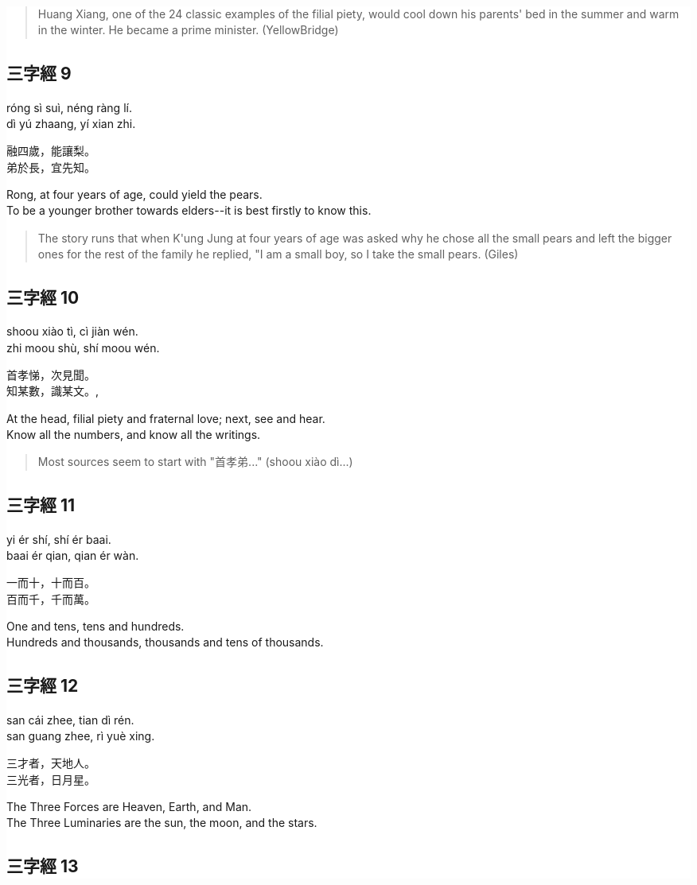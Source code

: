 > Huang Xiang, one of the 24 classic examples of the filial piety, would cool down his parents' bed in the summer and warm in the winter. He became a prime minister. (YellowBridge)

## 三字經 9

róng sì suì, néng ràng lí.  
dì yú zhaang, yí xian zhi.

融四歲，能讓梨。  
弟於長，宜先知。

Rong, at four years of age, could yield the pears.  
To be a younger brother towards elders--it is best firstly to know this.

> The story runs that when K'ung Jung at four years of age was asked why he chose all the small pears and left the bigger ones for the rest of the family he replied, "I am a small boy, so I take the small pears. (Giles)

## 三字經 10

shoou xiào tì, cì jiàn wén.  
zhi moou shù, shí moou wén.

首孝悌，次見聞。  
知某數，識某文。,

At the head, filial piety and fraternal love; next, see and hear.  
Know all the numbers, and know all the writings.

> Most sources seem to start with "首孝弟..." (shoou xiào dì...)

## 三字經 11

yi ér shí, shí ér baai.  
baai ér qian, qian ér wàn.

一而十，十而百。  
百而千，千而萬。

One and tens, tens and hundreds.  
Hundreds and thousands, thousands and tens of thousands.

## 三字經 12

san cái zhee, tian dì rén.  
san guang zhee, rì yuè xing.

三才者，天地人。  
三光者，日月星。

The Three Forces are Heaven, Earth, and Man.  
The Three Luminaries are the sun, the moon, and the stars.

## 三字經 13
